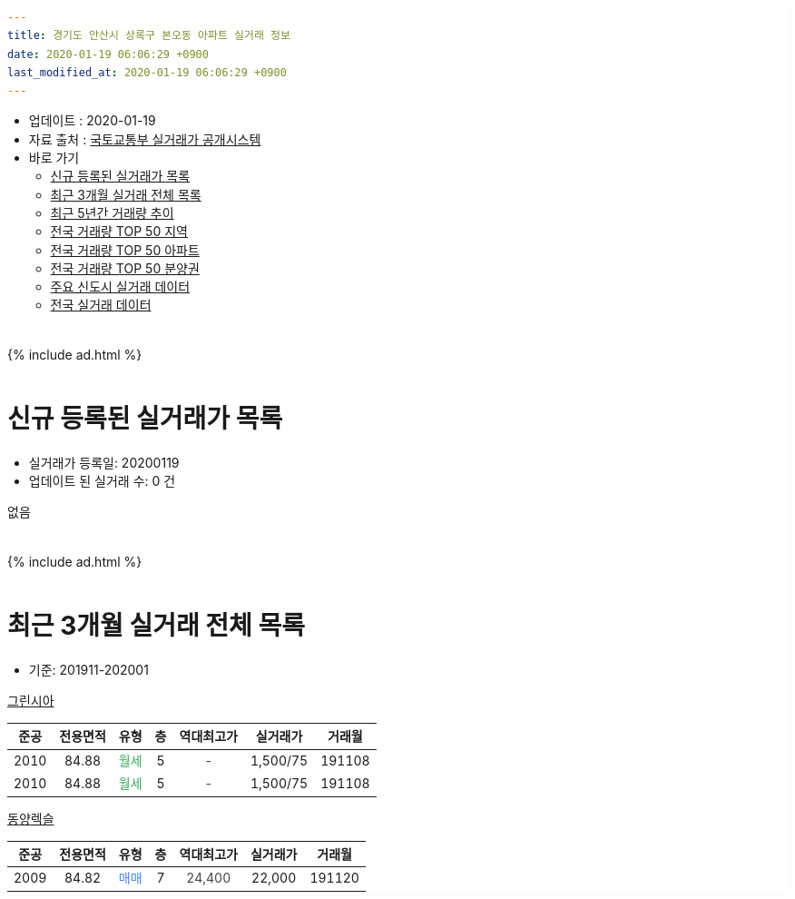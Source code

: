 ```yaml
---
title: 경기도 안산시 상록구 본오동 아파트 실거래 정보
date: 2020-01-19 06:06:29 +0900
last_modified_at: 2020-01-19 06:06:29 +0900
---
```


* 업데이트 : 2020-01-19
* 자료 출처 : [국토교통부 실거래가 공개시스템](http://rt.molit.go.kr)
* 바로 가기
    * [신규 등록된 실거래가 목록](#신규-등록된-실거래가-목록)
    * [최근 3개월 실거래 전체 목록](#최근-3개월-실거래-전체-목록)
    * [최근 5년간 거래량 추이](#최근-5년간-거래량-추이)
    * [전국 거래량 TOP 50 지역](https://apt-info.github.io/apt-trade-info/최근-3개월-전국에서-가장-거래가-많이-발생한-지역)
    * [전국 거래량 TOP 50 아파트](https://apt-info.github.io/apt-trade-info/최근-3개월-전국에서-가장-거래가-많이-발생한-아파트)
    * [전국 거래량 TOP 50 분양권](https://apt-info.github.io/apt-trade-info/최근-3개월-전국에서-가장-거래가-많이-발생한-분양권)
    * [주요 신도시 실거래 데이터](https://apt-info.github.io/apt-trade-info/주요-신도시)
    * [전국 실거래 데이터](https://apt-info.github.io/apt-trade-info/전국)
<br>
{% include ad.html %}
<br>

# 신규 등록된 실거래가 목록
* 실거래가 등록일: 20200119
* 업데이트 된 실거래 수: 0 건

없음

<br>
{% include ad.html %}
<br>

# 최근 3개월 실거래 전체 목록
* 기준: 201911-202001


[그린시아](https://search.naver.com/search.naver?query=%EA%B2%BD%EA%B8%B0%EB%8F%84+%EC%95%88%EC%82%B0%EC%8B%9C+%EC%83%81%EB%A1%9D%EA%B5%AC+%EB%B3%B8%EC%98%A4%EB%8F%99+%EA%B7%B8%EB%A6%B0%EC%8B%9C%EC%95%84)

|준공|전용면적|유형|층|역대최고가|실거래가|거래월|
|:---:|:---:|:---:|:---:|:---:|:---:|:---:|
|2010|84.88|<span style="color:#34a853">월세</span>|5|<span style="color:#444444">-</span>|1,500/75|191108|
|2010|84.88|<span style="color:#34a853">월세</span>|5|<span style="color:#444444">-</span>|1,500/75|191108|

[동양렉슬](https://search.naver.com/search.naver?query=%EA%B2%BD%EA%B8%B0%EB%8F%84+%EC%95%88%EC%82%B0%EC%8B%9C+%EC%83%81%EB%A1%9D%EA%B5%AC+%EB%B3%B8%EC%98%A4%EB%8F%99+%EB%8F%99%EC%96%91%EB%A0%89%EC%8A%AC)

|준공|전용면적|유형|층|역대최고가|실거래가|거래월|
|:---:|:---:|:---:|:---:|:---:|:---:|:---:|
|2009|84.82|<span style="color:#4285f3">매매</span>|7|<span style="color:#444444">24,400</span>|22,000|191120|
